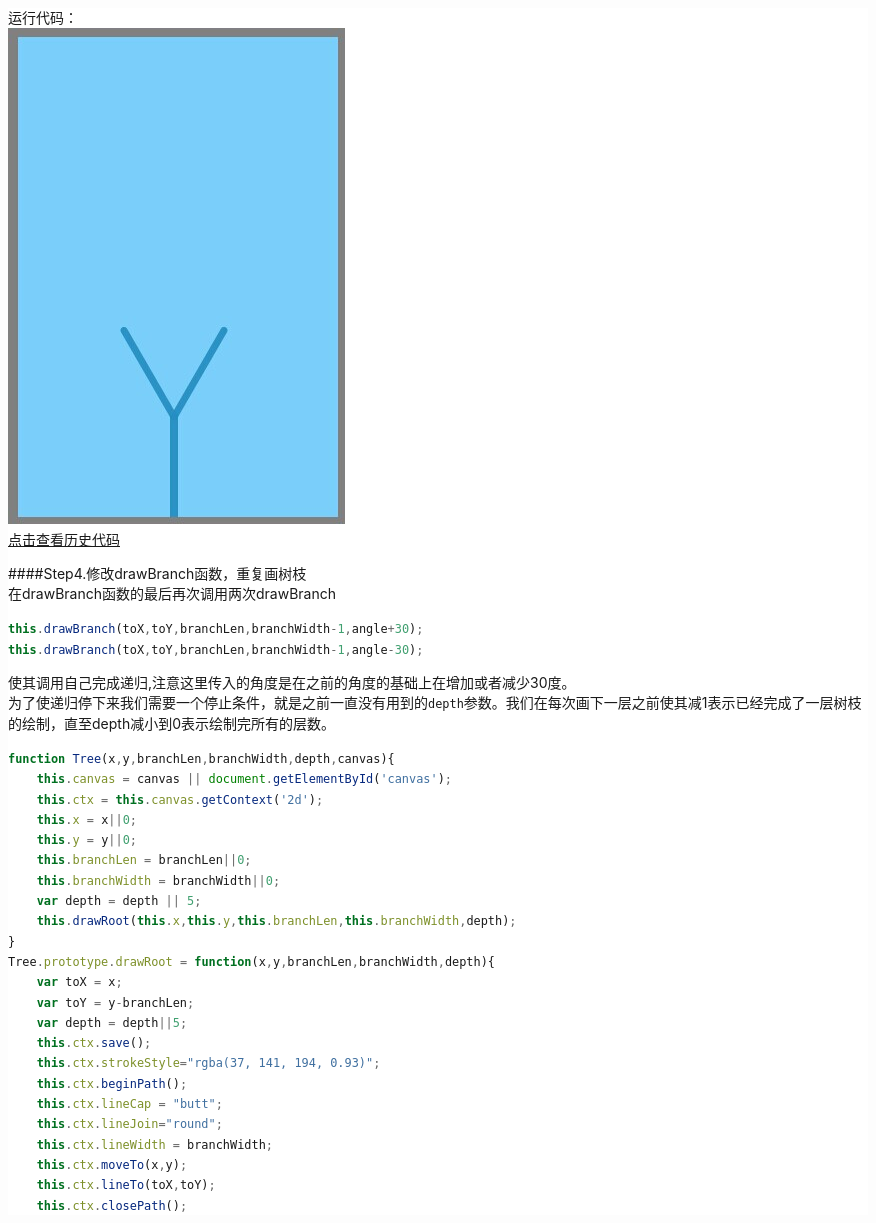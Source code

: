 ```javascript
```

运行代码：  
![效果图](https://raw.githubusercontent.com/cyclegtx/rocked_tree/master/images/3.jpg)   
<a href="https://github.com/cyclegtx/rocked_tree/tree/355ea5357df9b516950a3c368c440434d728bda1" target="_blank">点击查看历史代码</a>  

####Step4.修改drawBranch函数，重复画树枝    
在drawBranch函数的最后再次调用两次drawBranch  
```javascript
this.drawBranch(toX,toY,branchLen,branchWidth-1,angle+30);
this.drawBranch(toX,toY,branchLen,branchWidth-1,angle-30);
```
使其调用自己完成递归,注意这里传入的角度是在之前的角度的基础上在增加或者减少30度。  
为了使递归停下来我们需要一个停止条件，就是之前一直没有用到的```depth```参数。我们在每次画下一层之前使其减1表示已经完成了一层树枝的绘制，直至depth减小到0表示绘制完所有的层数。  
```javascript
function Tree(x,y,branchLen,branchWidth,depth,canvas){
    this.canvas = canvas || document.getElementById('canvas');
    this.ctx = this.canvas.getContext('2d');
    this.x = x||0;
    this.y = y||0;
    this.branchLen = branchLen||0;
    this.branchWidth = branchWidth||0;
    var depth = depth || 5;
    this.drawRoot(this.x,this.y,this.branchLen,this.branchWidth,depth);
}
Tree.prototype.drawRoot = function(x,y,branchLen,branchWidth,depth){
    var toX = x;
    var toY = y-branchLen;
    var depth = depth||5;
    this.ctx.save();
    this.ctx.strokeStyle="rgba(37, 141, 194, 0.93)";
    this.ctx.beginPath();
    this.ctx.lineCap = "butt";
    this.ctx.lineJoin="round";
    this.ctx.lineWidth = branchWidth;
    this.ctx.moveTo(x,y);
    this.ctx.lineTo(toX,toY);
    this.ctx.closePath();
```
